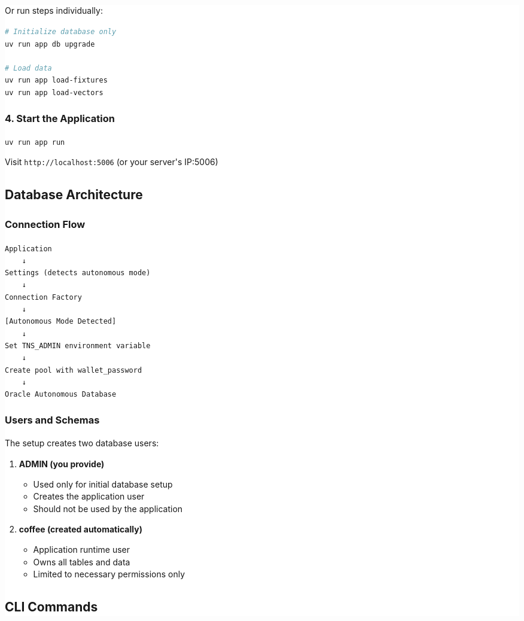 Or run steps individually:

```bash
# Initialize database only
uv run app db upgrade

# Load data
uv run app load-fixtures
uv run app load-vectors
```

### 4. Start the Application

```bash
uv run app run
```

Visit `http://localhost:5006` (or your server's IP:5006)

## Database Architecture

### Connection Flow

```
Application
    ↓
Settings (detects autonomous mode)
    ↓
Connection Factory
    ↓
[Autonomous Mode Detected]
    ↓
Set TNS_ADMIN environment variable
    ↓
Create pool with wallet_password
    ↓
Oracle Autonomous Database
```

### Users and Schemas

The setup creates two database users:

1. **ADMIN (you provide)**
   - Used only for initial database setup
   - Creates the application user
   - Should not be used by the application

2. **coffee (created automatically)**
   - Application runtime user
   - Owns all tables and data
   - Limited to necessary permissions only

## CLI Commands
